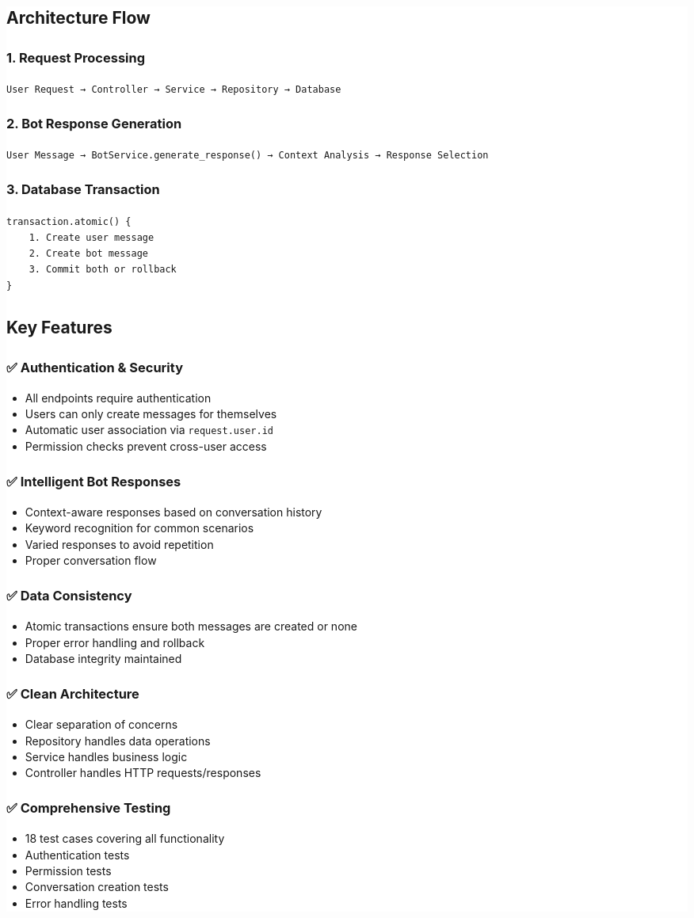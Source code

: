 ## Architecture Flow

### 1. Request Processing
```
User Request → Controller → Service → Repository → Database
```

### 2. Bot Response Generation
```
User Message → BotService.generate_response() → Context Analysis → Response Selection
```

### 3. Database Transaction
```
transaction.atomic() {
    1. Create user message
    2. Create bot message
    3. Commit both or rollback
}
```

## Key Features

### ✅ **Authentication & Security**
- All endpoints require authentication
- Users can only create messages for themselves
- Automatic user association via `request.user.id`
- Permission checks prevent cross-user access

### ✅ **Intelligent Bot Responses**
- Context-aware responses based on conversation history
- Keyword recognition for common scenarios
- Varied responses to avoid repetition
- Proper conversation flow

### ✅ **Data Consistency**
- Atomic transactions ensure both messages are created or none
- Proper error handling and rollback
- Database integrity maintained

### ✅ **Clean Architecture**
- Clear separation of concerns
- Repository handles data operations
- Service handles business logic
- Controller handles HTTP requests/responses

### ✅ **Comprehensive Testing**
- 18 test cases covering all functionality
- Authentication tests
- Permission tests
- Conversation creation tests
- Error handling tests
